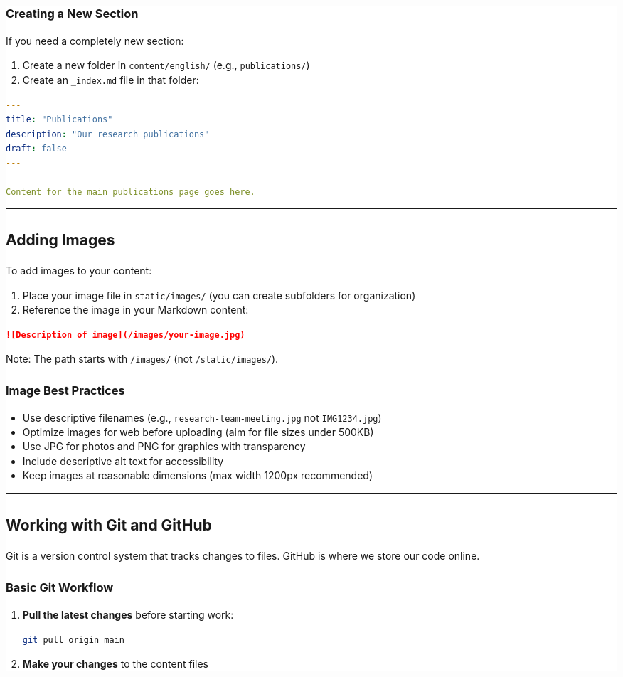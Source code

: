 ### Creating a New Section

If you need a completely new section:

1. Create a new folder in `content/english/` (e.g., `publications/`)
2. Create an `_index.md` file in that folder:

```yaml
---
title: "Publications"
description: "Our research publications"
draft: false
---

Content for the main publications page goes here.
```

---

## Adding Images

To add images to your content:

1. Place your image file in `static/images/` (you can create subfolders for organization)
2. Reference the image in your Markdown content:

```markdown
![Description of image](/images/your-image.jpg)
```

Note: The path starts with `/images/` (not `/static/images/`).

### Image Best Practices

- Use descriptive filenames (e.g., `research-team-meeting.jpg` not `IMG1234.jpg`)
- Optimize images for web before uploading (aim for file sizes under 500KB)
- Use JPG for photos and PNG for graphics with transparency
- Include descriptive alt text for accessibility
- Keep images at reasonable dimensions (max width 1200px recommended)

---

## Working with Git and GitHub

Git is a version control system that tracks changes to files. GitHub is where we store our code online.

### Basic Git Workflow

1. **Pull the latest changes** before starting work:
   ```bash
   git pull origin main
   ```

2. **Make your changes** to the content files
